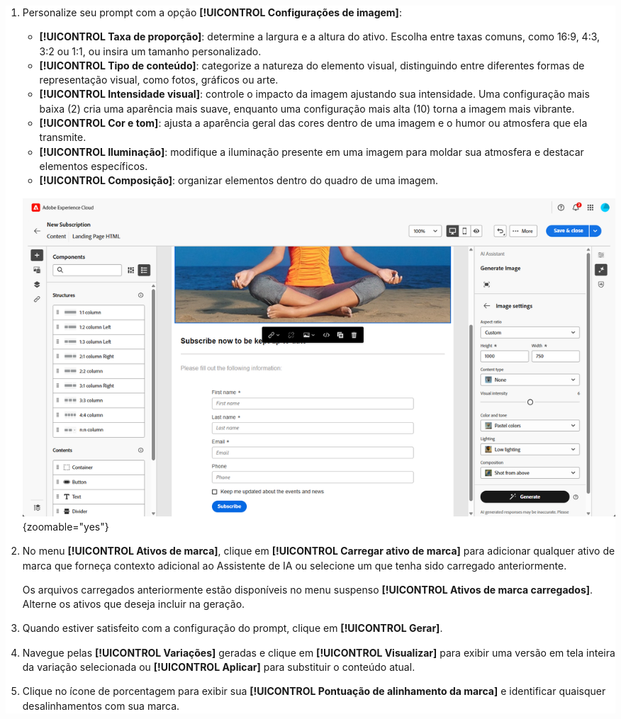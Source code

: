 1. Personalize seu prompt com a opção **[!UICONTROL Configurações de imagem]**:

   * **[!UICONTROL Taxa de proporção]**: determine a largura e a altura do ativo. Escolha entre taxas comuns, como 16:9, 4:3, 3:2 ou 1:1, ou insira um tamanho personalizado.
   * **[!UICONTROL Tipo de conteúdo]**: categorize a natureza do elemento visual, distinguindo entre diferentes formas de representação visual, como fotos, gráficos ou arte.
   * **[!UICONTROL Intensidade visual]**: controle o impacto da imagem ajustando sua intensidade. Uma configuração mais baixa (2) cria uma aparência mais suave, enquanto uma configuração mais alta (10) torna a imagem mais vibrante.
   * **[!UICONTROL Cor e tom]**: ajusta a aparência geral das cores dentro de uma imagem e o humor ou atmosfera que ela transmite.
   * **[!UICONTROL Iluminação]**: modifique a iluminação presente em uma imagem para moldar sua atmosfera e destacar elementos específicos.
   * **[!UICONTROL Composição]**: organizar elementos dentro do quadro de uma imagem.

   ![Captura de tela mostrando as opções de configuração de imagem.](assets/lp-image-gen-3.png){zoomable="yes"}

1. No menu **[!UICONTROL Ativos de marca]**, clique em **[!UICONTROL Carregar ativo de marca]** para adicionar qualquer ativo de marca que forneça contexto adicional ao Assistente de IA ou selecione um que tenha sido carregado anteriormente.

   Os arquivos carregados anteriormente estão disponíveis no menu suspenso **[!UICONTROL Ativos de marca carregados]**. Alterne os ativos que deseja incluir na geração.

1. Quando estiver satisfeito com a configuração do prompt, clique em **[!UICONTROL Gerar]**.

1. Navegue pelas **[!UICONTROL Variações]** geradas e clique em **[!UICONTROL Visualizar]** para exibir uma versão em tela inteira da variação selecionada ou **[!UICONTROL Aplicar]** para substituir o conteúdo atual.

1. Clique no ícone de porcentagem para exibir sua **[!UICONTROL Pontuação de alinhamento da marca]** e identificar quaisquer desalinhamentos com sua marca.
